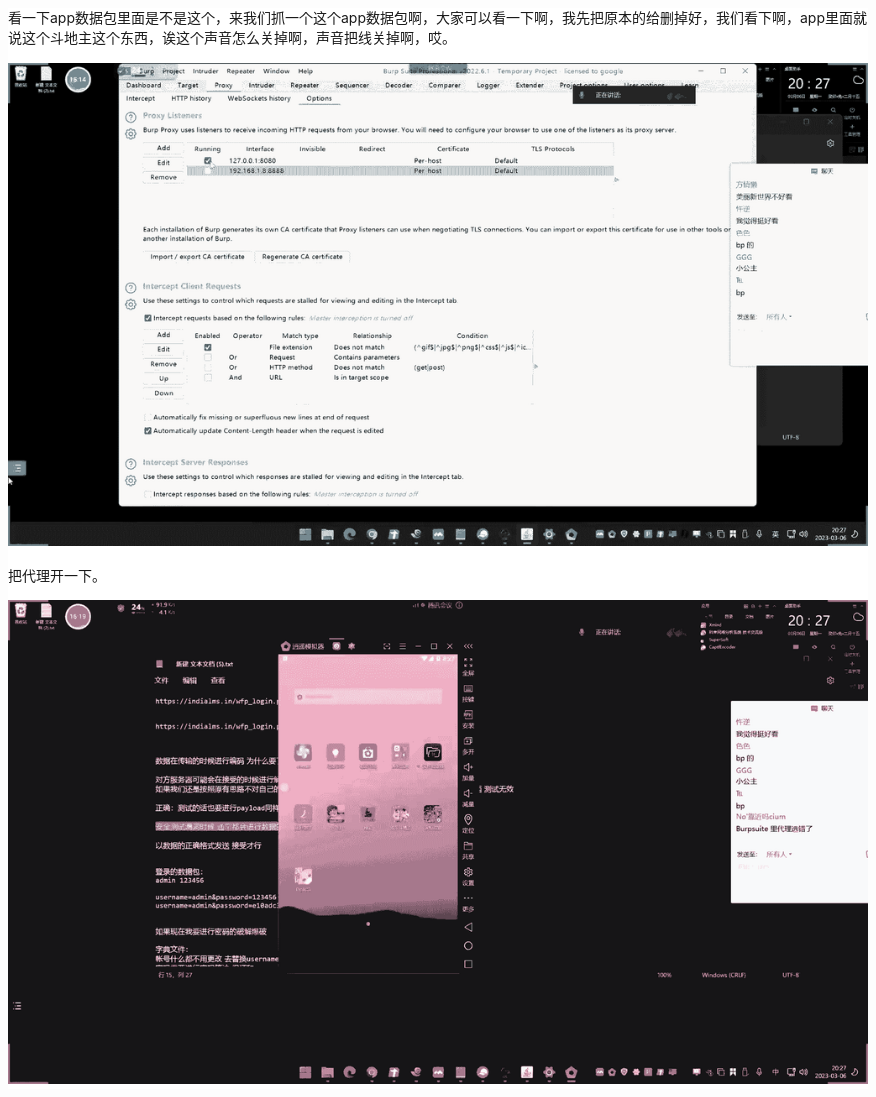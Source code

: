 看一下app数据包里面是不是这个，来我们抓一个这个app数据包啊，大家可以看一下啊，我先把原本的给删掉好，我们看下啊，app里面就说这个斗地主这个东西，诶这个声音怎么关掉啊，声音把线关掉啊，哎。



![](img/5d7ba699f901a21ca6215093b719288e_64.png)

把代理开一下。

![](img/5d7ba699f901a21ca6215093b719288e_66.png)
